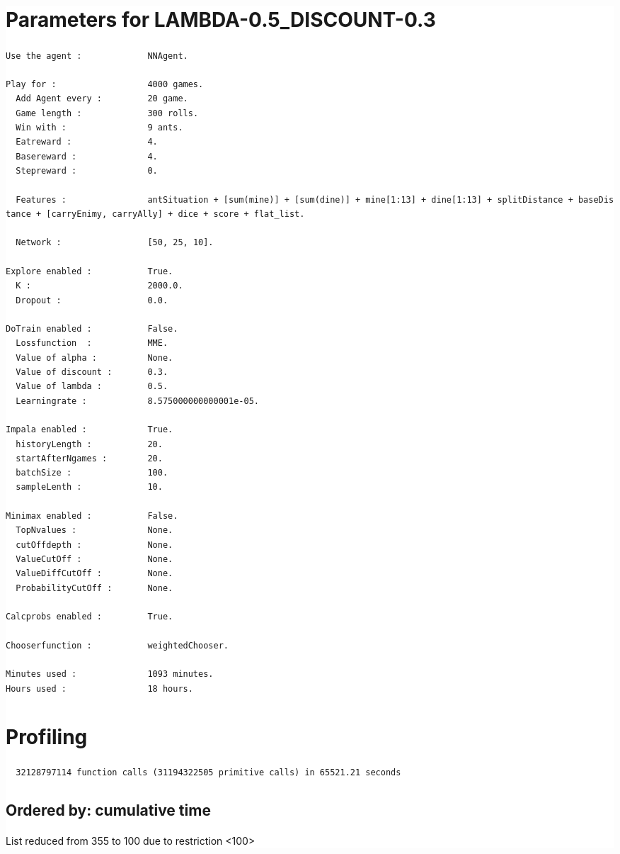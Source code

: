 # Parameters for LAMBDA-0.5_DISCOUNT-0.3

    Use the agent :             NNAgent.

    Play for :                  4000 games.
      Add Agent every :         20 game.
      Game length :             300 rolls.
      Win with :                9 ants.
      Eatreward :               4.
      Basereward :              4.
      Stepreward :              0.

      Features :                antSituation + [sum(mine)] + [sum(dine)] + mine[1:13] + dine[1:13] + splitDistance + baseDistance + [carryEnimy, carryAlly] + dice + score + flat_list.

      Network :                 [50, 25, 10].

    Explore enabled :           True.
      K :                       2000.0.
      Dropout :                 0.0.

    DoTrain enabled :           False.
      Lossfunction  :           MME.
      Value of alpha :          None.
      Value of discount :       0.3.
      Value of lambda :         0.5.
      Learningrate :            8.575000000000001e-05.

    Impala enabled :            True.
      historyLength :           20.
      startAfterNgames :        20.
      batchSize :               100.
      sampleLenth :             10.

    Minimax enabled :           False.
      TopNvalues :              None.
      cutOffdepth :             None.
      ValueCutOff :             None.
      ValueDiffCutOff :         None.
      ProbabilityCutOff :       None.

    Calcprobs enabled :         True.

    Chooserfunction :           weightedChooser.

    Minutes used :              1093 minutes.
    Hours used :                18 hours.

# Profiling


      32128797114 function calls (31194322505 primitive calls) in 65521.21 seconds

##    Ordered by: cumulative time
   List reduced from 355 to 100 due to restriction <100>
